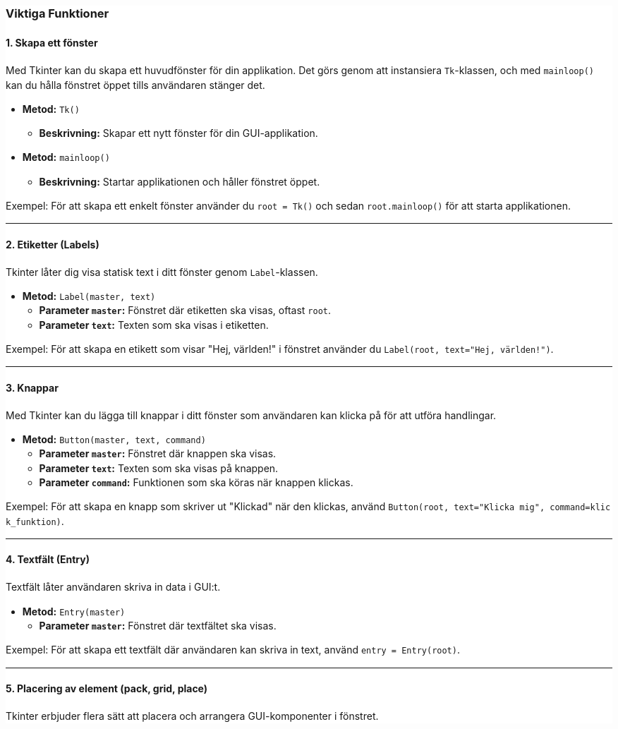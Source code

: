 
### Viktiga Funktioner

#### 1. **Skapa ett fönster**
Med Tkinter kan du skapa ett huvudfönster för din applikation. Det görs genom att instansiera `Tk`-klassen, och med `mainloop()` kan du hålla fönstret öppet tills användaren stänger det.

- **Metod:** `Tk()`
  - **Beskrivning:** Skapar ett nytt fönster för din GUI-applikation.

- **Metod:** `mainloop()`
  - **Beskrivning:** Startar applikationen och håller fönstret öppet.

Exempel: För att skapa ett enkelt fönster använder du `root = Tk()` och sedan `root.mainloop()` för att starta applikationen.

---

#### 2. **Etiketter (Labels)**
Tkinter låter dig visa statisk text i ditt fönster genom `Label`-klassen.

- **Metod:** `Label(master, text)`
  - **Parameter `master`:** Fönstret där etiketten ska visas, oftast `root`.
  - **Parameter `text`:** Texten som ska visas i etiketten.

Exempel: För att skapa en etikett som visar "Hej, världen!" i fönstret använder du `Label(root, text="Hej, världen!")`.

---

#### 3. **Knappar**
Med Tkinter kan du lägga till knappar i ditt fönster som användaren kan klicka på för att utföra handlingar.

- **Metod:** `Button(master, text, command)`
  - **Parameter `master`:** Fönstret där knappen ska visas.
  - **Parameter `text`:** Texten som ska visas på knappen.
  - **Parameter `command`:** Funktionen som ska köras när knappen klickas.

Exempel: För att skapa en knapp som skriver ut "Klickad" när den klickas, använd `Button(root, text="Klicka mig", command=klick_funktion)`.

---

#### 4. **Textfält (Entry)**
Textfält låter användaren skriva in data i GUI:t.

- **Metod:** `Entry(master)`
  - **Parameter `master`:** Fönstret där textfältet ska visas.

Exempel: För att skapa ett textfält där användaren kan skriva in text, använd `entry = Entry(root)`.

---

#### 5. **Placering av element (pack, grid, place)**
Tkinter erbjuder flera sätt att placera och arrangera GUI-komponenter i fönstret.
